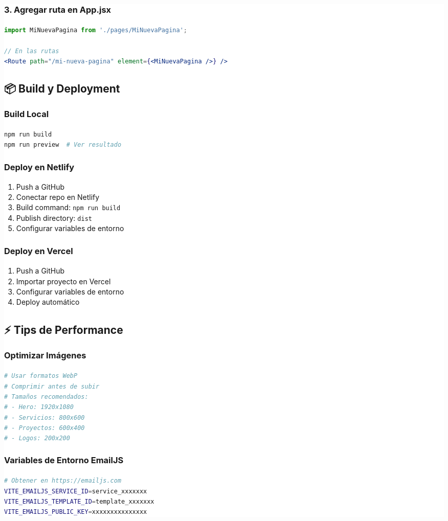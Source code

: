 ### **3. Agregar ruta en App.jsx**
```jsx
import MiNuevaPagina from './pages/MiNuevaPagina';

// En las rutas
<Route path="/mi-nueva-pagina" element={<MiNuevaPagina />} />
```

## 📦 **Build y Deployment**

### **Build Local**
```bash
npm run build
npm run preview  # Ver resultado
```

### **Deploy en Netlify**
1. Push a GitHub
2. Conectar repo en Netlify
3. Build command: `npm run build`
4. Publish directory: `dist`
5. Configurar variables de entorno

### **Deploy en Vercel**
1. Push a GitHub
2. Importar proyecto en Vercel
3. Configurar variables de entorno
4. Deploy automático

## ⚡ **Tips de Performance**

### **Optimizar Imágenes**
```bash
# Usar formatos WebP
# Comprimir antes de subir
# Tamaños recomendados:
# - Hero: 1920x1080
# - Servicios: 800x600
# - Proyectos: 600x400
# - Logos: 200x200
```

### **Variables de Entorno EmailJS**
```bash
# Obtener en https://emailjs.com
VITE_EMAILJS_SERVICE_ID=service_xxxxxxx
VITE_EMAILJS_TEMPLATE_ID=template_xxxxxxx
VITE_EMAILJS_PUBLIC_KEY=xxxxxxxxxxxxxxx
```
